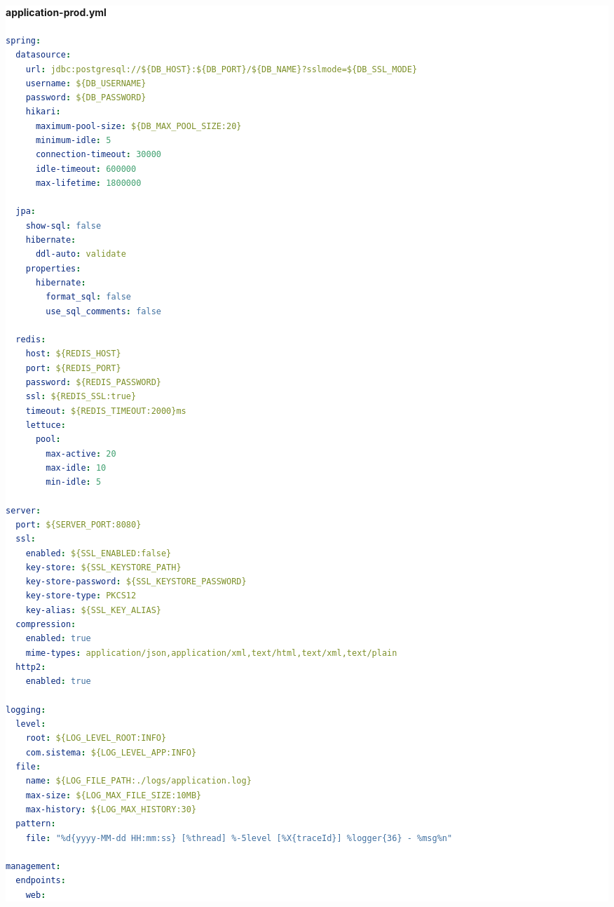#### application-prod.yml
```yaml
spring:
  datasource:
    url: jdbc:postgresql://${DB_HOST}:${DB_PORT}/${DB_NAME}?sslmode=${DB_SSL_MODE}
    username: ${DB_USERNAME}
    password: ${DB_PASSWORD}
    hikari:
      maximum-pool-size: ${DB_MAX_POOL_SIZE:20}
      minimum-idle: 5
      connection-timeout: 30000
      idle-timeout: 600000
      max-lifetime: 1800000
  
  jpa:
    show-sql: false
    hibernate:
      ddl-auto: validate
    properties:
      hibernate:
        format_sql: false
        use_sql_comments: false
  
  redis:
    host: ${REDIS_HOST}
    port: ${REDIS_PORT}
    password: ${REDIS_PASSWORD}
    ssl: ${REDIS_SSL:true}
    timeout: ${REDIS_TIMEOUT:2000}ms
    lettuce:
      pool:
        max-active: 20
        max-idle: 10
        min-idle: 5

server:
  port: ${SERVER_PORT:8080}
  ssl:
    enabled: ${SSL_ENABLED:false}
    key-store: ${SSL_KEYSTORE_PATH}
    key-store-password: ${SSL_KEYSTORE_PASSWORD}
    key-store-type: PKCS12
    key-alias: ${SSL_KEY_ALIAS}
  compression:
    enabled: true
    mime-types: application/json,application/xml,text/html,text/xml,text/plain
  http2:
    enabled: true

logging:
  level:
    root: ${LOG_LEVEL_ROOT:INFO}
    com.sistema: ${LOG_LEVEL_APP:INFO}
  file:
    name: ${LOG_FILE_PATH:./logs/application.log}
    max-size: ${LOG_MAX_FILE_SIZE:10MB}
    max-history: ${LOG_MAX_HISTORY:30}
  pattern:
    file: "%d{yyyy-MM-dd HH:mm:ss} [%thread] %-5level [%X{traceId}] %logger{36} - %msg%n"

management:
  endpoints:
    web:
```